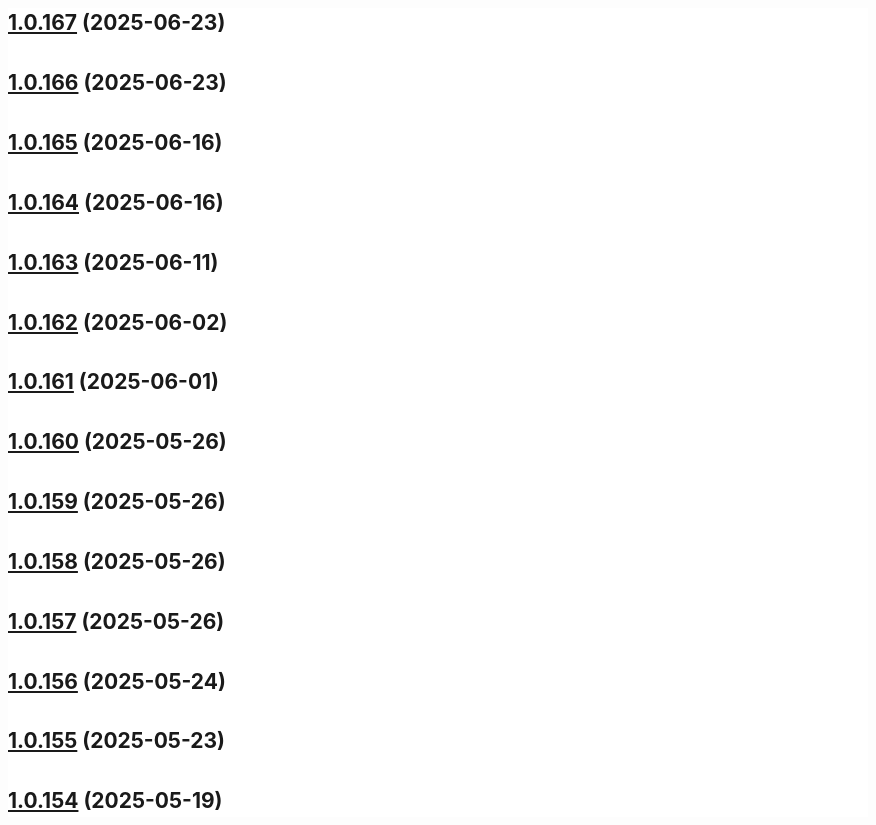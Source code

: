 ## [1.0.167](https://github.com/FRSOURCE/base64/compare/v1.0.166...v1.0.167) (2025-06-23)

## [1.0.166](https://github.com/FRSOURCE/base64/compare/v1.0.165...v1.0.166) (2025-06-23)

## [1.0.165](https://github.com/FRSOURCE/base64/compare/v1.0.164...v1.0.165) (2025-06-16)

## [1.0.164](https://github.com/FRSOURCE/base64/compare/v1.0.163...v1.0.164) (2025-06-16)

## [1.0.163](https://github.com/FRSOURCE/base64/compare/v1.0.162...v1.0.163) (2025-06-11)

## [1.0.162](https://github.com/FRSOURCE/base64/compare/v1.0.161...v1.0.162) (2025-06-02)

## [1.0.161](https://github.com/FRSOURCE/base64/compare/v1.0.160...v1.0.161) (2025-06-01)

## [1.0.160](https://github.com/FRSOURCE/base64/compare/v1.0.159...v1.0.160) (2025-05-26)

## [1.0.159](https://github.com/FRSOURCE/base64/compare/v1.0.158...v1.0.159) (2025-05-26)

## [1.0.158](https://github.com/FRSOURCE/base64/compare/v1.0.157...v1.0.158) (2025-05-26)

## [1.0.157](https://github.com/FRSOURCE/base64/compare/v1.0.156...v1.0.157) (2025-05-26)

## [1.0.156](https://github.com/FRSOURCE/base64/compare/v1.0.155...v1.0.156) (2025-05-24)

## [1.0.155](https://github.com/FRSOURCE/base64/compare/v1.0.154...v1.0.155) (2025-05-23)

## [1.0.154](https://github.com/FRSOURCE/base64/compare/v1.0.153...v1.0.154) (2025-05-19)
